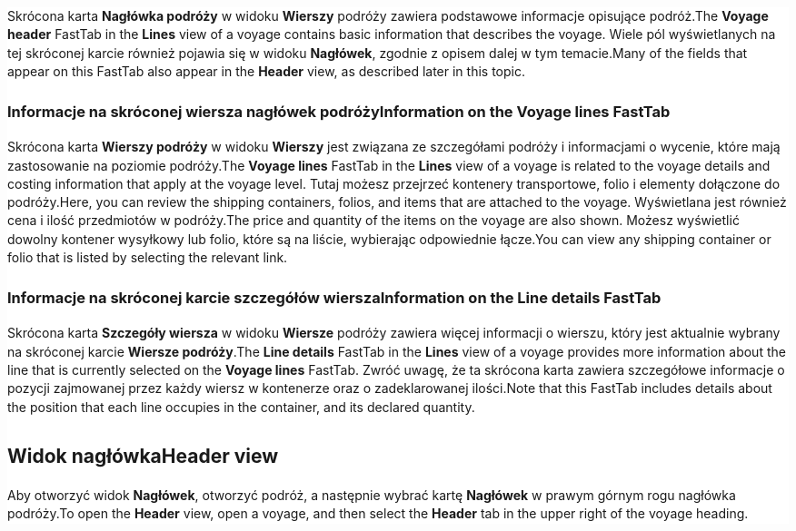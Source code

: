 <span data-ttu-id="3d821-254">Skrócona karta **Nagłówka podróży** w widoku **Wierszy** podróży zawiera podstawowe informacje opisujące podróż.</span><span class="sxs-lookup"><span data-stu-id="3d821-254">The **Voyage header** FastTab in the **Lines** view of a voyage contains basic information that describes the voyage.</span></span> <span data-ttu-id="3d821-255">Wiele pól wyświetlanych na tej skróconej karcie również pojawia się w widoku **Nagłówek**, zgodnie z opisem dalej w tym temacie.</span><span class="sxs-lookup"><span data-stu-id="3d821-255">Many of the fields that appear on this FastTab also appear in the **Header** view, as described later in this topic.</span></span>

### <a name="information-on-the-voyage-lines-fasttab"></a><span data-ttu-id="3d821-256">Informacje na skróconej wiersza nagłówek podróży</span><span class="sxs-lookup"><span data-stu-id="3d821-256">Information on the Voyage lines FastTab</span></span>

<span data-ttu-id="3d821-257">Skrócona karta **Wierszy podróży** w widoku **Wierszy** jest związana ze szczegółami podróży i informacjami o wycenie, które mają zastosowanie na poziomie podróży.</span><span class="sxs-lookup"><span data-stu-id="3d821-257">The **Voyage lines** FastTab in the **Lines** view of a voyage is related to the voyage details and costing information that apply at the voyage level.</span></span> <span data-ttu-id="3d821-258">Tutaj możesz przejrzeć kontenery transportowe, folio i elementy dołączone do podróży.</span><span class="sxs-lookup"><span data-stu-id="3d821-258">Here, you can review the shipping containers, folios, and items that are attached to the voyage.</span></span> <span data-ttu-id="3d821-259">Wyświetlana jest również cena i ilość przedmiotów w podróży.</span><span class="sxs-lookup"><span data-stu-id="3d821-259">The price and quantity of the items on the voyage are also shown.</span></span> <span data-ttu-id="3d821-260">Możesz wyświetlić dowolny kontener wysyłkowy lub folio, które są na liście, wybierając odpowiednie łącze.</span><span class="sxs-lookup"><span data-stu-id="3d821-260">You can view any shipping container or folio that is listed by selecting the relevant link.</span></span>

### <a name="information-on-the-line-details-fasttab"></a><span data-ttu-id="3d821-261">Informacje na skróconej karcie szczegółów wiersza</span><span class="sxs-lookup"><span data-stu-id="3d821-261">Information on the Line details FastTab</span></span>

<span data-ttu-id="3d821-262">Skrócona karta **Szczegóły wiersza** w widoku **Wiersze** podróży zawiera więcej informacji o wierszu, który jest aktualnie wybrany na skróconej karcie **Wiersze podróży**.</span><span class="sxs-lookup"><span data-stu-id="3d821-262">The **Line details** FastTab in the **Lines** view of a voyage provides more information about the line that is currently selected on the **Voyage lines** FastTab.</span></span> <span data-ttu-id="3d821-263">Zwróć uwagę, że ta skrócona karta zawiera szczegółowe informacje o pozycji zajmowanej przez każdy wiersz w kontenerze oraz o zadeklarowanej ilości.</span><span class="sxs-lookup"><span data-stu-id="3d821-263">Note that this FastTab includes details about the position that each line occupies in the container, and its declared quantity.</span></span>

## <a name="header-view"></a><span data-ttu-id="3d821-264">Widok nagłówka</span><span class="sxs-lookup"><span data-stu-id="3d821-264">Header view</span></span>

<span data-ttu-id="3d821-265">Aby otworzyć widok **Nagłówek**, otworzyć podróż, a następnie wybrać kartę **Nagłówek** w prawym górnym rogu nagłówka podróży.</span><span class="sxs-lookup"><span data-stu-id="3d821-265">To open the **Header** view, open a voyage, and then select the **Header** tab in the upper right of the voyage heading.</span></span>

